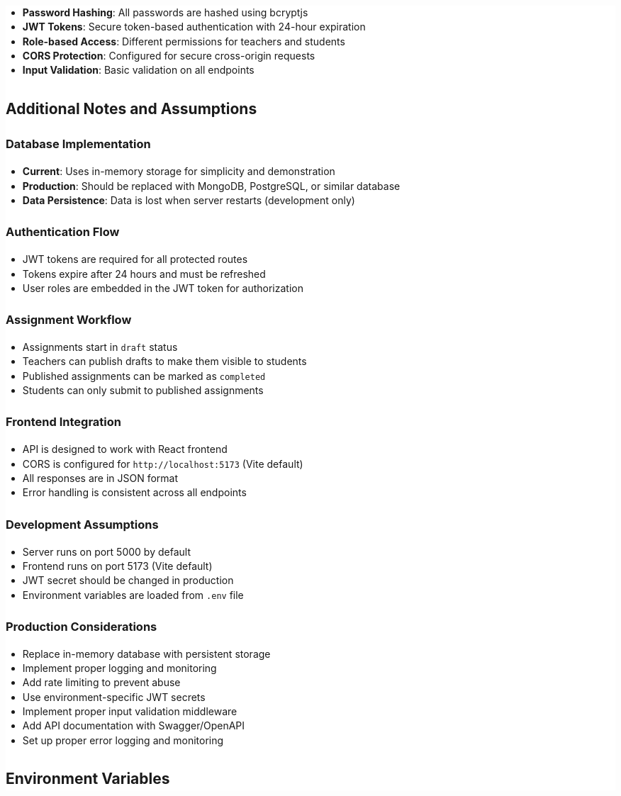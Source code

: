 - **Password Hashing**: All passwords are hashed using bcryptjs
- **JWT Tokens**: Secure token-based authentication with 24-hour expiration
- **Role-based Access**: Different permissions for teachers and students
- **CORS Protection**: Configured for secure cross-origin requests
- **Input Validation**: Basic validation on all endpoints

## Additional Notes and Assumptions

### Database Implementation

- **Current**: Uses in-memory storage for simplicity and demonstration
- **Production**: Should be replaced with MongoDB, PostgreSQL, or similar database
- **Data Persistence**: Data is lost when server restarts (development only)

### Authentication Flow

- JWT tokens are required for all protected routes
- Tokens expire after 24 hours and must be refreshed
- User roles are embedded in the JWT token for authorization

### Assignment Workflow

- Assignments start in `draft` status
- Teachers can publish drafts to make them visible to students
- Published assignments can be marked as `completed`
- Students can only submit to published assignments

### Frontend Integration

- API is designed to work with React frontend
- CORS is configured for `http://localhost:5173` (Vite default)
- All responses are in JSON format
- Error handling is consistent across all endpoints

### Development Assumptions

- Server runs on port 5000 by default
- Frontend runs on port 5173 (Vite default)
- JWT secret should be changed in production
- Environment variables are loaded from `.env` file

### Production Considerations

- Replace in-memory database with persistent storage
- Implement proper logging and monitoring
- Add rate limiting to prevent abuse
- Use environment-specific JWT secrets
- Implement proper input validation middleware
- Add API documentation with Swagger/OpenAPI
- Set up proper error logging and monitoring

## Environment Variables
